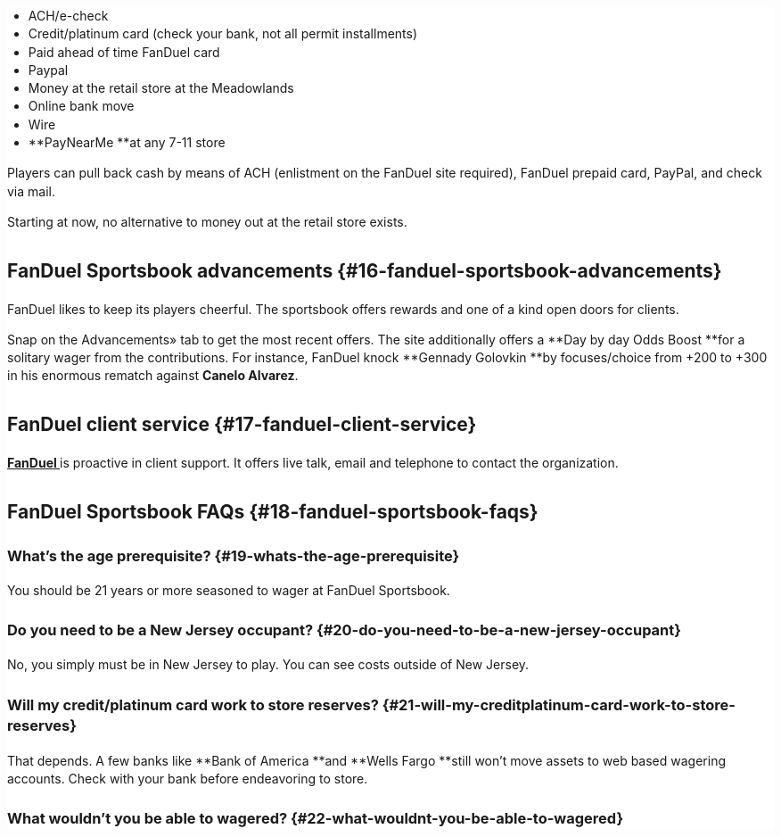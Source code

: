   * ACH/e-check
  * Credit/platinum card (check your bank, not all permit installments)
  * Paid ahead of time FanDuel card
  * Paypal
  * Money at the retail store at the Meadowlands
  * Online bank move
  * Wire
  * **PayNearMe&nbsp;**at any 7-11 store

Players can pull back cash by means of ACH (enlistment on the FanDuel site required), FanDuel prepaid card, PayPal, and check via mail.

Starting at now, no alternative to money out at the retail store exists.

## FanDuel Sportsbook advancements {#16-fanduel-sportsbook-advancements}

FanDuel likes to keep its players cheerful. The sportsbook offers rewards and one of a kind open doors for clients.

Snap on the Advancements&#187; tab to get the most recent offers. The site additionally offers a **Day by day Odds Boost&nbsp;**for a solitary wager from the contributions. For instance, FanDuel knock&nbsp;**Gennady Golovkin&nbsp;**by focuses/choice from +200 to +300 in his enormous rematch against&nbsp;**Canelo Alvarez**.

## FanDuel client service {#17-fanduel-client-service}

<a href="http://159.69.44.18:8083/visit/fanduel-sportsbook/" rel="noreferrer noopener" target="_blank"><strong>FanDuel&nbsp;</strong></a>is proactive in client support. It offers live talk, email and telephone to contact the organization.

## FanDuel Sportsbook FAQs {#18-fanduel-sportsbook-faqs}

### What&#8217;s the age prerequisite? {#19-whats-the-age-prerequisite}

You should be 21 years or more seasoned to wager at FanDuel Sportsbook.

### Do you need to be a New Jersey occupant? {#20-do-you-need-to-be-a-new-jersey-occupant}

No, you simply must be in New Jersey to play. You can see costs outside of New Jersey.

### Will my credit/platinum card work to store reserves? {#21-will-my-creditplatinum-card-work-to-store-reserves}

That depends. A few banks like&nbsp;**Bank of America&nbsp;**and&nbsp;**Wells Fargo&nbsp;**still won&#8217;t move assets to web based wagering accounts. Check with your bank before endeavoring to store.

### What wouldn&#8217;t you be able to wagered? {#22-what-wouldnt-you-be-able-to-wagered}
